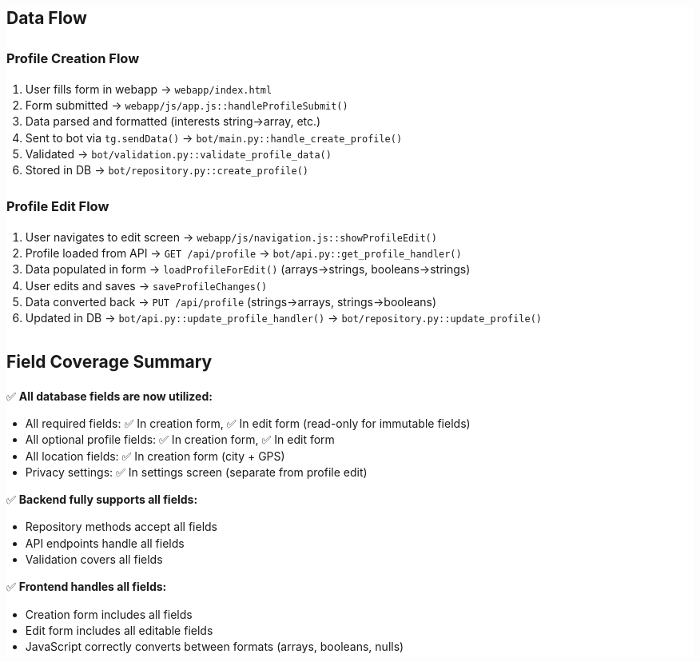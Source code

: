 ## Data Flow

### Profile Creation Flow
1. User fills form in webapp → `webapp/index.html`
2. Form submitted → `webapp/js/app.js::handleProfileSubmit()`
3. Data parsed and formatted (interests string→array, etc.)
4. Sent to bot via `tg.sendData()` → `bot/main.py::handle_create_profile()`
5. Validated → `bot/validation.py::validate_profile_data()`
6. Stored in DB → `bot/repository.py::create_profile()`

### Profile Edit Flow
1. User navigates to edit screen → `webapp/js/navigation.js::showProfileEdit()`
2. Profile loaded from API → `GET /api/profile` → `bot/api.py::get_profile_handler()`
3. Data populated in form → `loadProfileForEdit()` (arrays→strings, booleans→strings)
4. User edits and saves → `saveProfileChanges()`
5. Data converted back → `PUT /api/profile` (strings→arrays, strings→booleans)
6. Updated in DB → `bot/api.py::update_profile_handler()` → `bot/repository.py::update_profile()`

## Field Coverage Summary

✅ **All database fields are now utilized:**
- All required fields: ✅ In creation form, ✅ In edit form (read-only for immutable fields)
- All optional profile fields: ✅ In creation form, ✅ In edit form
- All location fields: ✅ In creation form (city + GPS)
- Privacy settings: ✅ In settings screen (separate from profile edit)

✅ **Backend fully supports all fields:**
- Repository methods accept all fields
- API endpoints handle all fields
- Validation covers all fields

✅ **Frontend handles all fields:**
- Creation form includes all fields
- Edit form includes all editable fields
- JavaScript correctly converts between formats (arrays, booleans, nulls)
